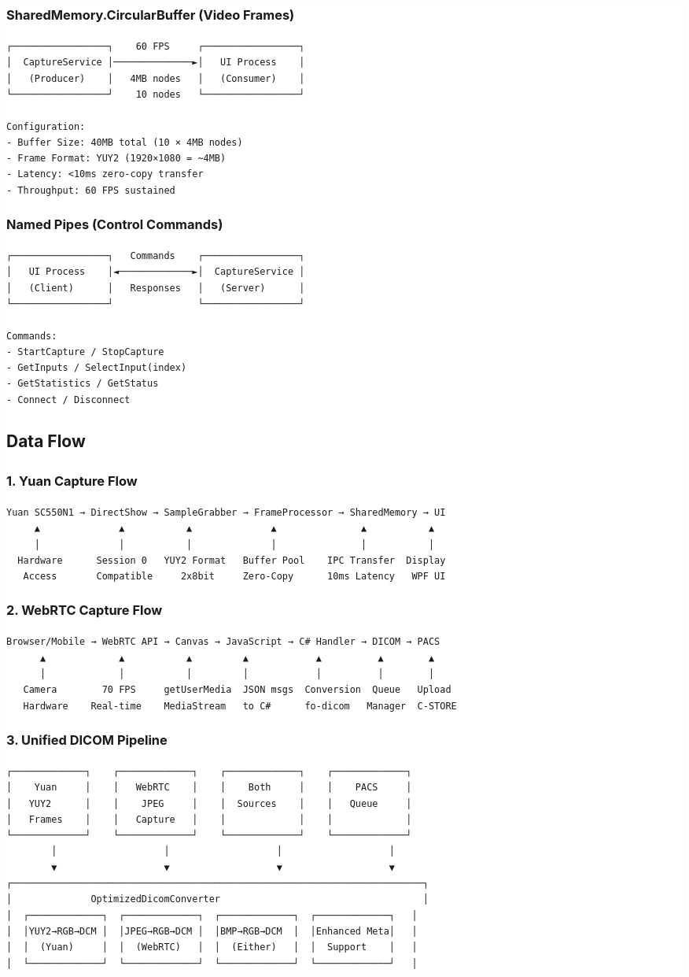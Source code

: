### SharedMemory.CircularBuffer (Video Frames)
```
┌─────────────────┐    60 FPS     ┌─────────────────┐
│  CaptureService │──────────────►│   UI Process    │
│   (Producer)    │   4MB nodes   │   (Consumer)    │
└─────────────────┘    10 nodes   └─────────────────┘

Configuration:
- Buffer Size: 40MB total (10 × 4MB nodes)
- Frame Format: YUY2 (1920×1080 = ~4MB)
- Latency: <10ms zero-copy transfer
- Throughput: 60 FPS sustained
```

### Named Pipes (Control Commands)
```
┌─────────────────┐   Commands    ┌─────────────────┐
│   UI Process    │◄─────────────►│  CaptureService │
│   (Client)      │   Responses   │   (Server)      │
└─────────────────┘               └─────────────────┘

Commands:
- StartCapture / StopCapture
- GetInputs / SelectInput(index)  
- GetStatistics / GetStatus
- Connect / Disconnect
```

## Data Flow

### 1. Yuan Capture Flow
```
Yuan SC550N1 → DirectShow → SampleGrabber → FrameProcessor → SharedMemory → UI
     ▲              ▲           ▲              ▲               ▲           ▲
     │              │           │              │               │           │
  Hardware      Session 0   YUY2 Format   Buffer Pool    IPC Transfer  Display
   Access       Compatible     2x8bit     Zero-Copy      10ms Latency   WPF UI
```

### 2. WebRTC Capture Flow  
```
Browser/Mobile → WebRTC API → Canvas → JavaScript → C# Handler → DICOM → PACS
      ▲             ▲           ▲         ▲            ▲          ▲        ▲
      │             │           │         │            │          │        │
   Camera        70 FPS     getUserMedia  JSON msgs  Conversion  Queue   Upload
   Hardware    Real-time    MediaStream   to C#      fo-dicom   Manager  C-STORE
```

### 3. Unified DICOM Pipeline
```
┌─────────────┐    ┌─────────────┐    ┌─────────────┐    ┌─────────────┐
│    Yuan     │    │   WebRTC    │    │    Both     │    │    PACS     │
│   YUY2      │    │    JPEG     │    │  Sources    │    │   Queue     │
│   Frames    │    │   Capture   │    │             │    │             │
└─────────────┘    └─────────────┘    └─────────────┘    └─────────────┘
        │                   │                   │                   │
        ▼                   ▼                   ▼                   ▼
┌─────────────────────────────────────────────────────────────────────────┐
│              OptimizedDicomConverter                                    │
│  ┌─────────────┐  ┌─────────────┐  ┌─────────────┐  ┌─────────────┐   │
│  │YUY2→RGB→DCM │  │JPEG→RGB→DCM │  │BMP→RGB→DCM  │  │Enhanced Meta│   │
│  │  (Yuan)     │  │  (WebRTC)   │  │  (Either)   │  │  Support    │   │
│  └─────────────┘  └─────────────┘  └─────────────┘  └─────────────┘   │
```